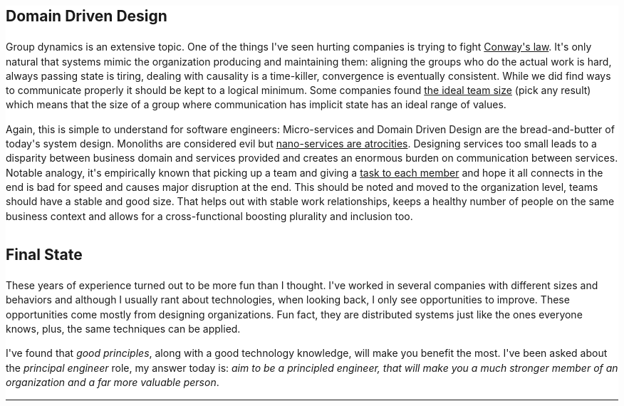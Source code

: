 ## Domain Driven Design

Group dynamics is an extensive topic.
One of the things I've seen hurting companies is trying to fight
[Conway's law](https://en.wikipedia.org/wiki/Conway%27s_law).
It's only natural that systems mimic the organization producing and
maintaining them: aligning the groups who do the actual work is hard,
always passing state is tiring, dealing with causality is a time-killer,
convergence is eventually consistent.
While we did find ways to communicate properly it should be kept to a logical
minimum.
Some companies found [the ideal team
size](https://duckduckgo.com/?q=ideal+team+size+agile) (pick any result)
which means that the size of a group where communication has implicit state
has an ideal range of values.

Again, this is simple to understand for software engineers:
Micro-services and Domain Driven Design are the bread-and-butter
of today's system design.
Monoliths are considered evil but [nano-services are
atrocities](https://martinfowler.com/bliki/AnemicDomainModel.html).
Designing services too small leads to a disparity between
business domain and services provided and creates an enormous burden
on communication between services.
Notable analogy, it's empirically known that picking up a team and giving
a [task to each
member](https://en.wikipedia.org/wiki/Micromanagement) and hope
it all connects in the end is bad for speed and causes major
disruption at the end.
This should be noted and moved to the organization level, teams
should have a stable and good size.
That helps out with stable work relationships, keeps a healthy number
of people on the same business context and allows for a cross-functional
boosting plurality and inclusion too.

## Final State

These years of experience turned out to be more fun than I thought.
I've worked in several companies with different sizes and behaviors
and although I usually rant about technologies, when looking back,
I only see opportunities to improve.
These opportunities come mostly from designing organizations.
Fun fact, they are distributed systems just like the ones everyone
knows, plus, the same techniques can be applied.

I've found that _good principles_, along with a good technology knowledge,
will make you benefit the most.
I've been asked about the _principal engineer_ role, my answer today is:
_aim to be a principled engineer, that will make you a much stronger
member of an organization and a far more valuable person_.

---
